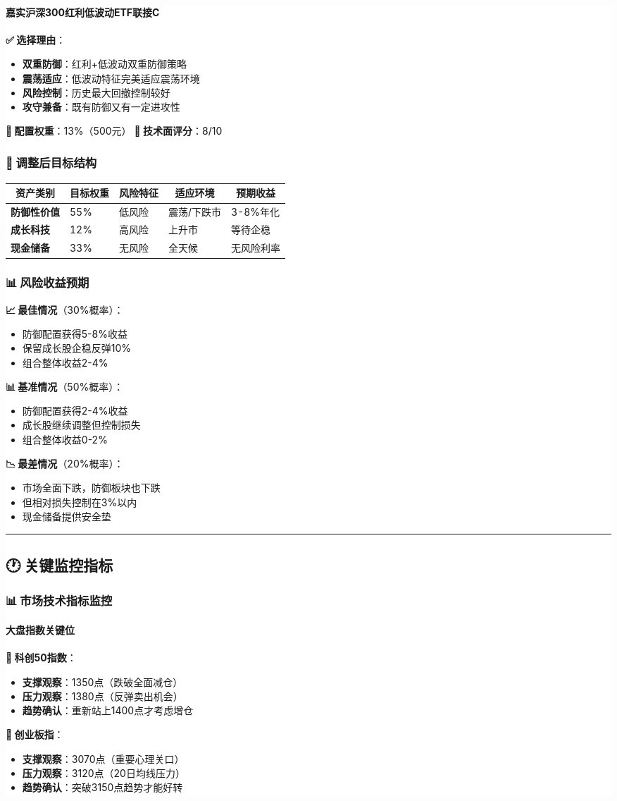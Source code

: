 #### 嘉实沪深300红利低波动ETF联接C

**✅ 选择理由**：
- **双重防御**：红利+低波动双重防御策略
- **震荡适应**：低波动特征完美适应震荡环境
- **风险控制**：历史最大回撤控制较好
- **攻守兼备**：既有防御又有一定进攻性

**🎯 配置权重**：13%（500元）
**🎯 技术面评分**：8/10

### 🎯 调整后目标结构

| 资产类别 | 目标权重 | 风险特征 | 适应环境 | 预期收益 |
|---------|---------|---------|---------|---------|
| **防御性价值** | 55% | 低风险 | 震荡/下跌市 | 3-8%年化 |
| **成长科技** | 12% | 高风险 | 上升市 | 等待企稳 |
| **现金储备** | 33% | 无风险 | 全天候 | 无风险利率 |

### 📊 风险收益预期

**📈 最佳情况**（30%概率）：
- 防御配置获得5-8%收益
- 保留成长股企稳反弹10%
- 组合整体收益2-4%

**📊 基准情况**（50%概率）：
- 防御配置获得2-4%收益  
- 成长股继续调整但控制损失
- 组合整体收益0-2%

**📉 最差情况**（20%概率）：
- 市场全面下跌，防御板块也下跌
- 但相对损失控制在3%以内
- 现金储备提供安全垫

---

## 🕐 关键监控指标

### 📊 市场技术指标监控

#### 大盘指数关键位

**🎯 科创50指数**：
- **支撑观察**：1350点（跌破全面减仓）
- **压力观察**：1380点（反弹卖出机会）
- **趋势确认**：重新站上1400点才考虑增仓

**🎯 创业板指**：
- **支撑观察**：3070点（重要心理关口）
- **压力观察**：3120点（20日均线压力）
- **趋势确认**：突破3150点趋势才能好转
